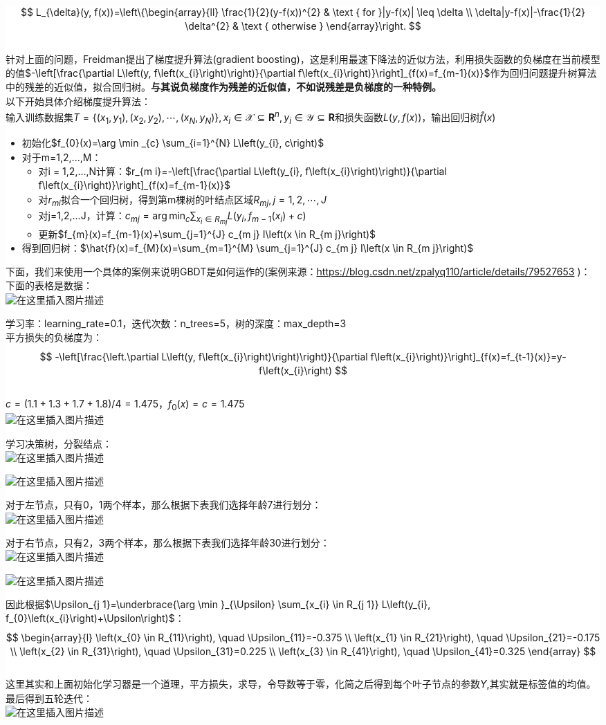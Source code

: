 $$
L_{\delta}(y, f(x))=\left\{\begin{array}{ll}
\frac{1}{2}(y-f(x))^{2} & \text { for }|y-f(x)| \leq \delta \\
\delta|y-f(x)|-\frac{1}{2} \delta^{2} & \text { otherwise }
\end{array}\right.
$$                                            
针对上面的问题，Freidman提出了梯度提升算法(gradient boosting)，这是利用最速下降法的近似方法，利用损失函数的负梯度在当前模型的值$-\left[\frac{\partial L\left(y, f\left(x_{i}\right)\right)}{\partial f\left(x_{i}\right)}\right]_{f(x)=f_{m-1}(x)}$作为回归问题提升树算法中的残差的近似值，拟合回归树。**与其说负梯度作为残差的近似值，不如说残差是负梯度的一种特例。**                   
以下开始具体介绍梯度提升算法：                      
输入训练数据集$T=\left\{\left(x_{1}, y_{1}\right),\left(x_{2}, y_{2}\right), \cdots,\left(x_{N}, y_{N}\right)\right\}, x_{i} \in \mathcal{X} \subseteq \mathbf{R}^{n}, y_{i} \in \mathcal{Y} \subseteq \mathbf{R}$和损失函数$L(y, f(x))$，输出回归树$\hat{f}(x)$                              
   - 初始化$f_{0}(x)=\arg \min _{c} \sum_{i=1}^{N} L\left(y_{i}, c\right)$                     
   - 对于m=1,2,...,M：                   
      - 对i = 1,2,...,N计算：$r_{m i}=-\left[\frac{\partial L\left(y_{i}, f\left(x_{i}\right)\right)}{\partial f\left(x_{i}\right)}\right]_{f(x)=f_{m-1}(x)}$                
      - 对$r_{mi}$拟合一个回归树，得到第m棵树的叶结点区域$R_{m j}, j=1,2, \cdots, J$                           
      - 对j=1,2,...J，计算：$c_{m j}=\arg \min _{c} \sum_{x_{i} \in R_{m j}} L\left(y_{i}, f_{m-1}\left(x_{i}\right)+c\right)$                      
      - 更新$f_{m}(x)=f_{m-1}(x)+\sum_{j=1}^{J} c_{m j} I\left(x \in R_{m j}\right)$                    
   - 得到回归树：$\hat{f}(x)=f_{M}(x)=\sum_{m=1}^{M} \sum_{j=1}^{J} c_{m j} I\left(x \in R_{m j}\right)$

下面，我们来使用一个具体的案例来说明GBDT是如何运作的(案例来源：https://blog.csdn.net/zpalyq110/article/details/79527653 )：                             
下面的表格是数据：                           
![在这里插入图片描述](https://img-blog.csdnimg.cn/20210617235407802.png?x-oss-process=image/watermark,type_ZmFuZ3poZW5naGVpdGk,shadow_10,text_aHR0cHM6Ly9ibG9nLmNzZG4ubmV0L0phY2tfX19F,size_16,color_FFFFFF,t_70#pic_center)
                                     
学习率：learning_rate=0.1，迭代次数：n_trees=5，树的深度：max_depth=3                                       
平方损失的负梯度为：
$$
-\left[\frac{\left.\partial L\left(y, f\left(x_{i}\right)\right)\right)}{\partial f\left(x_{i}\right)}\right]_{f(x)=f_{t-1}(x)}=y-f\left(x_{i}\right) 
$$                        
$c=(1.1+1.3+1.7+1.8)/4=1.475，f_{0}(x)=c=1.475$                                                      
![在这里插入图片描述](https://img-blog.csdnimg.cn/20210617235349765.png?x-oss-process=image/watermark,type_ZmFuZ3poZW5naGVpdGk,shadow_10,text_aHR0cHM6Ly9ibG9nLmNzZG4ubmV0L0phY2tfX19F,size_16,color_FFFFFF,t_70#pic_center)
                                  
学习决策树，分裂结点：                                          
![在这里插入图片描述](https://img-blog.csdnimg.cn/20210617235452339.png?x-oss-process=image/watermark,type_ZmFuZ3poZW5naGVpdGk,shadow_10,text_aHR0cHM6Ly9ibG9nLmNzZG4ubmV0L0phY2tfX19F,size_16,color_FFFFFF,t_70#pic_center)
                                  
![在这里插入图片描述](https://img-blog.csdnimg.cn/20210617235503202.png?x-oss-process=image/watermark,type_ZmFuZ3poZW5naGVpdGk,shadow_10,text_aHR0cHM6Ly9ibG9nLmNzZG4ubmV0L0phY2tfX19F,size_16,color_FFFFFF,t_70#pic_center)
                            
对于左节点，只有0，1两个样本，那么根据下表我们选择年龄7进行划分：                           
![在这里插入图片描述](https://img-blog.csdnimg.cn/20210617235513407.png?x-oss-process=image/watermark,type_ZmFuZ3poZW5naGVpdGk,shadow_10,text_aHR0cHM6Ly9ibG9nLmNzZG4ubmV0L0phY2tfX19F,size_16,color_FFFFFF,t_70#pic_center)
                                    
对于右节点，只有2，3两个样本，那么根据下表我们选择年龄30进行划分：                            
![在这里插入图片描述](https://img-blog.csdnimg.cn/20210617235523252.png#pic_center)
                                
![在这里插入图片描述](https://img-blog.csdnimg.cn/20210617235547327.png?x-oss-process=image/watermark,type_ZmFuZ3poZW5naGVpdGk,shadow_10,text_aHR0cHM6Ly9ibG9nLmNzZG4ubmV0L0phY2tfX19F,size_16,color_FFFFFF,t_70#pic_center)
                             

因此根据$\Upsilon_{j 1}=\underbrace{\arg \min }_{\Upsilon} \sum_{x_{i} \in R_{j 1}} L\left(y_{i}, f_{0}\left(x_{i}\right)+\Upsilon\right)$：                                
$$
\begin{array}{l}
\left(x_{0} \in R_{11}\right), \quad \Upsilon_{11}=-0.375 \\
\left(x_{1} \in R_{21}\right), \quad \Upsilon_{21}=-0.175 \\
\left(x_{2} \in R_{31}\right), \quad \Upsilon_{31}=0.225 \\
\left(x_{3} \in R_{41}\right), \quad \Upsilon_{41}=0.325
\end{array}
$$                                      
这里其实和上面初始化学习器是一个道理，平方损失，求导，令导数等于零，化简之后得到每个叶子节点的参数$\Upsilon$,其实就是标签值的均值。
最后得到五轮迭代：                         
![在这里插入图片描述](https://img-blog.csdnimg.cn/20210617235559608.png?x-oss-process=image/watermark,type_ZmFuZ3poZW5naGVpdGk,shadow_10,text_aHR0cHM6Ly9ibG9nLmNzZG4ubmV0L0phY2tfX19F,size_16,color_FFFFFF,t_70#pic_center)